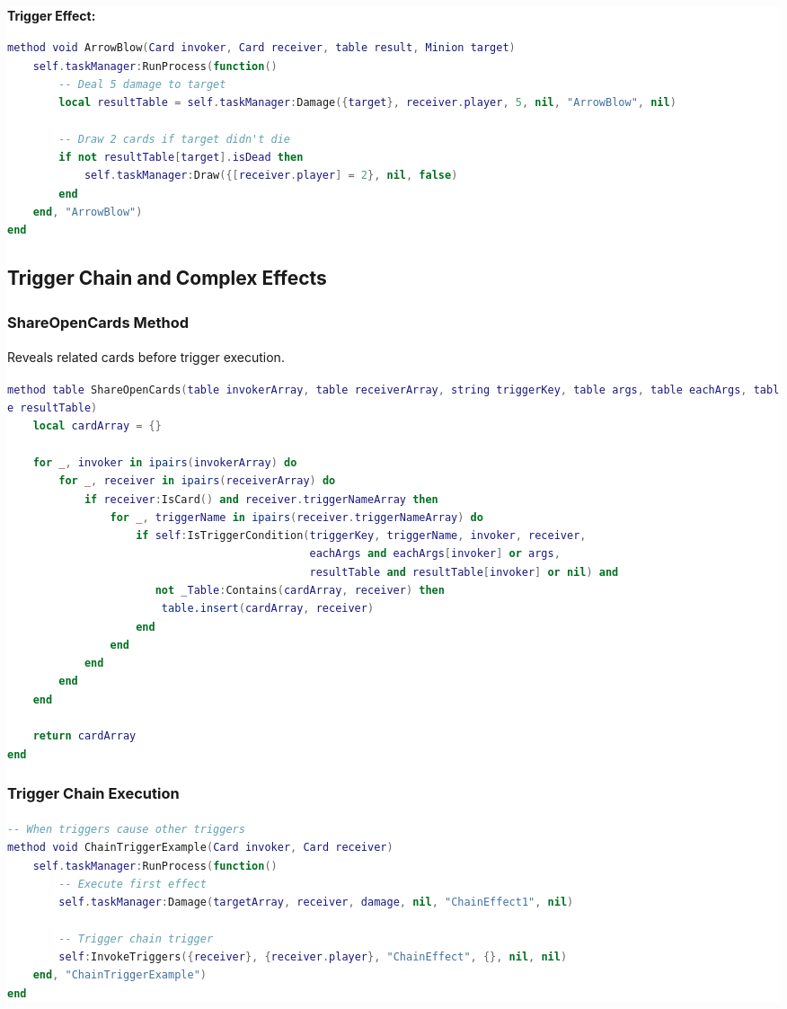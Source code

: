 **Trigger Effect:**
```lua
method void ArrowBlow(Card invoker, Card receiver, table result, Minion target)
    self.taskManager:RunProcess(function()
        -- Deal 5 damage to target
        local resultTable = self.taskManager:Damage({target}, receiver.player, 5, nil, "ArrowBlow", nil)
        
        -- Draw 2 cards if target didn't die
        if not resultTable[target].isDead then
            self.taskManager:Draw({[receiver.player] = 2}, nil, false)
        end
    end, "ArrowBlow")
end
```

## Trigger Chain and Complex Effects

### ShareOpenCards Method

Reveals related cards before trigger execution.

```lua
method table ShareOpenCards(table invokerArray, table receiverArray, string triggerKey, table args, table eachArgs, table resultTable)
    local cardArray = {}
    
    for _, invoker in ipairs(invokerArray) do
        for _, receiver in ipairs(receiverArray) do
            if receiver:IsCard() and receiver.triggerNameArray then
                for _, triggerName in ipairs(receiver.triggerNameArray) do
                    if self:IsTriggerCondition(triggerKey, triggerName, invoker, receiver, 
                                               eachArgs and eachArgs[invoker] or args, 
                                               resultTable and resultTable[invoker] or nil) and
                       not _Table:Contains(cardArray, receiver) then
                        table.insert(cardArray, receiver)
                    end
                end
            end
        end
    end
    
    return cardArray
end
```

### Trigger Chain Execution

```lua
-- When triggers cause other triggers
method void ChainTriggerExample(Card invoker, Card receiver)
    self.taskManager:RunProcess(function()
        -- Execute first effect
        self.taskManager:Damage(targetArray, receiver, damage, nil, "ChainEffect1", nil)
        
        -- Trigger chain trigger
        self:InvokeTriggers({receiver}, {receiver.player}, "ChainEffect", {}, nil, nil)
    end, "ChainTriggerExample")
end
```
